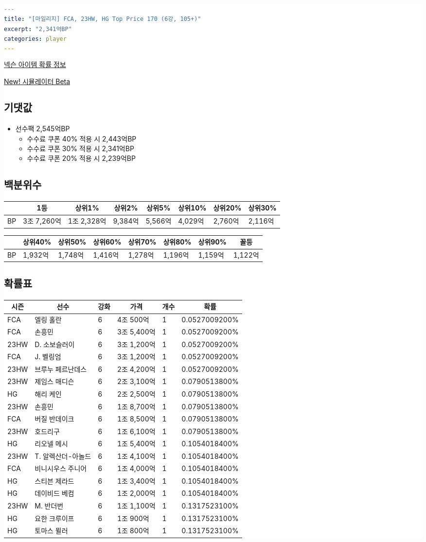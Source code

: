 ```yaml
---
title: "[마일리지] FCA, 23HW, HG Top Price 170 (6강, 105+)"
excerpt: "2,341억BP"
categories: player
---
```

[넥슨 아이템 확률 정보](http://iteminfo.nexon.com/probability/fco?sn=7495)

[New! 시뮬레이터 Beta](/simulator/7495)
## 기댓값
- 선수팩 2,545억BP
  - 수수료 쿠폰 40% 적용 시 2,443억BP
  - 수수료 쿠폰 30% 적용 시 2,341억BP
  - 수수료 쿠폰 20% 적용 시 2,239억BP


## 백분위수

||1등|상위1%|상위2%|상위5%|상위10%|상위20%|상위30%|
|---|---|---|---|---|---|---|---|
|BP|3조 7,260억|1조 2,328억|9,384억|5,566억|4,029억|2,760억|2,116억|

||상위40%|상위50%|상위60%|상위70%|상위80%|상위90%|꼴등|
|---|---|---|---|---|---|---|---|
|BP|1,932억|1,748억|1,416억|1,278억|1,196억|1,159억|1,122억|


## 확률표

|시즌|선수|강화|가격|개수|확률|
|---|---|---|---|---|---|
|FCA|엘링 홀란|6|4조 500억|1|0.0527009200%|
|FCA|손흥민|6|3조 5,400억|1|0.0527009200%|
|23HW|D. 소보슬러이|6|3조 1,200억|1|0.0527009200%|
|FCA|J. 벨링엄|6|3조 1,200억|1|0.0527009200%|
|23HW|브루누 페르난데스|6|2조 4,200억|1|0.0527009200%|
|23HW|제임스 매디슨|6|2조 3,100억|1|0.0790513800%|
|HG|해리 케인|6|2조 2,500억|1|0.0790513800%|
|23HW|손흥민|6|1조 8,700억|1|0.0790513800%|
|FCA|버질 반데이크|6|1조 8,500억|1|0.0790513800%|
|23HW|호드리구|6|1조 6,100억|1|0.0790513800%|
|HG|리오넬 메시|6|1조 5,400억|1|0.1054018400%|
|23HW|T. 알렉산더-아놀드|6|1조 4,100억|1|0.1054018400%|
|FCA|비니시우스 주니어|6|1조 4,000억|1|0.1054018400%|
|HG|스티븐 제라드|6|1조 3,400억|1|0.1054018400%|
|HG|데이비드 베컴|6|1조 2,000억|1|0.1054018400%|
|23HW|M. 반더번|6|1조 1,100억|1|0.1317523100%|
|HG|요한 크루이프|6|1조 900억|1|0.1317523100%|
|HG|토마스 뮐러|6|1조 800억|1|0.1317523100%|